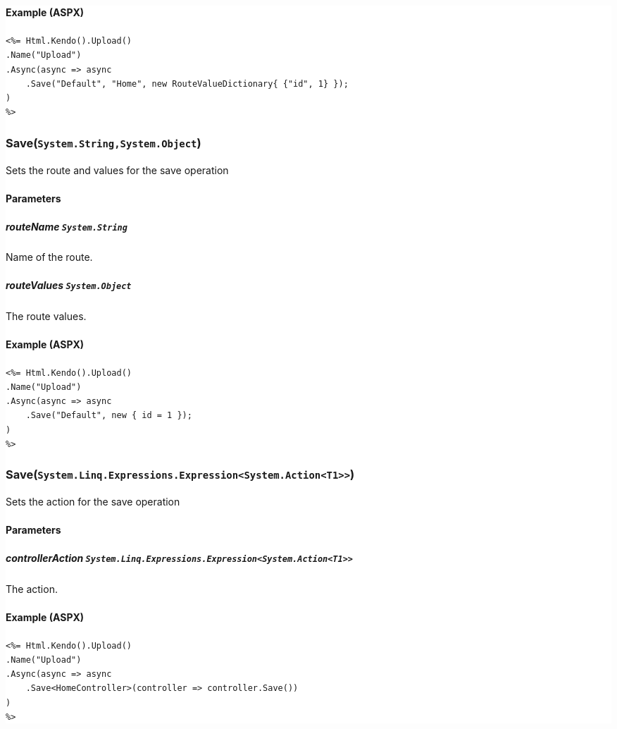 

#### Example (ASPX)
    <%= Html.Kendo().Upload()
    .Name("Upload")
    .Async(async => async
        .Save("Default", "Home", new RouteValueDictionary{ {"id", 1} });
    )
    %>


### Save(`System.String,System.Object`)
Sets the route and values for the save operation


#### Parameters

##### routeName `System.String`
Name of the route.

##### routeValues `System.Object`
The route values.




#### Example (ASPX)
    <%= Html.Kendo().Upload()
    .Name("Upload")
    .Async(async => async
        .Save("Default", new { id = 1 });
    )
    %>


### Save(`System.Linq.Expressions.Expression<System.Action<T1>>`)
Sets the action for the save operation


#### Parameters

##### controllerAction `System.Linq.Expressions.Expression<System.Action<T1>>`
The action.




#### Example (ASPX)
    <%= Html.Kendo().Upload()
    .Name("Upload")
    .Async(async => async
        .Save<HomeController>(controller => controller.Save())
    )
    %>
